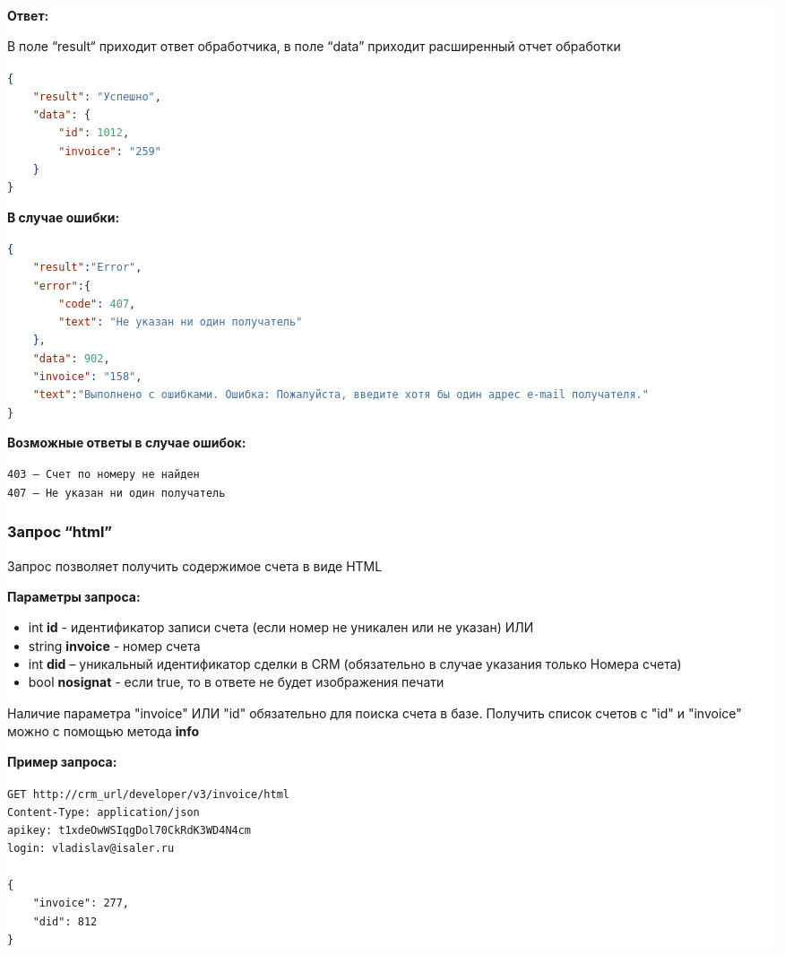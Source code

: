 **Ответ:**

В поле “result“ приходит ответ обработчика, в поле “data” приходит расширенный отчет обработки

```json
{
	"result": "Успешно",
	"data": {
		"id": 1012,
		"invoice": "259"
	}
}
```

**В случае ошибки:**

```json
{
	"result":"Error",
	"error":{
        "code": 407,
        "text": "Не указан ни один получатель"
    },
	"data": 902,
    "invoice": "158",
	"text":"Выполнено с ошибками. Ошибка: Пожалуйста, введите хотя бы один адрес e-mail получателя."
}
```

**Возможные ответы в случае ошибок:**

    403 – Счет по номеру не найден
    407 – Не указан ни один получатель

### Запрос “html” <a id="html"></a>

Запрос позволяет получить содержимое счета в виде HTML

**Параметры запроса:**

- int **id** - идентификатор записи счета (если номер не уникален или не указан) ИЛИ
- string **invoice** - номер счета
- int **did** – уникальный идентификатор сделки в CRM (обязательно в случае указания только Номера счета)
- bool **nosignat** - если true, то в ответе не будет изображения печати

Наличие параметра "invoice" ИЛИ "id" обязательно для поиска счета в базе. Получить список счетов с "id" и "invoice" можно с помощью метода **info**

**Пример запроса:**

```http request
GET http://crm_url/developer/v3/invoice/html
Content-Type: application/json
apikey: t1xdeOwWSIqgDol70CkRdK3WD4N4cm
login: vladislav@isaler.ru

{
	"invoice": 277,
    "did": 812
}
```
